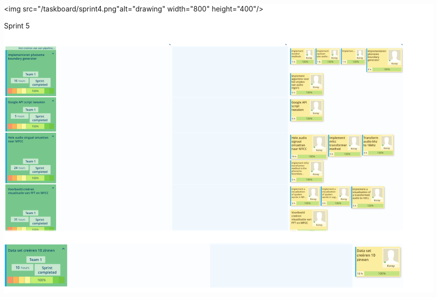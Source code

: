 <img src="/taskboard/sprint4.png"alt="drawing" width="800" height="400"/>

<p>Sprint 5</p>
<img src="/taskboard/sprint5.png"alt="drawing" width="800" height="400"/>
<img src="/taskboard/sprint51.png"alt="drawing" width="800" height="100"/>
